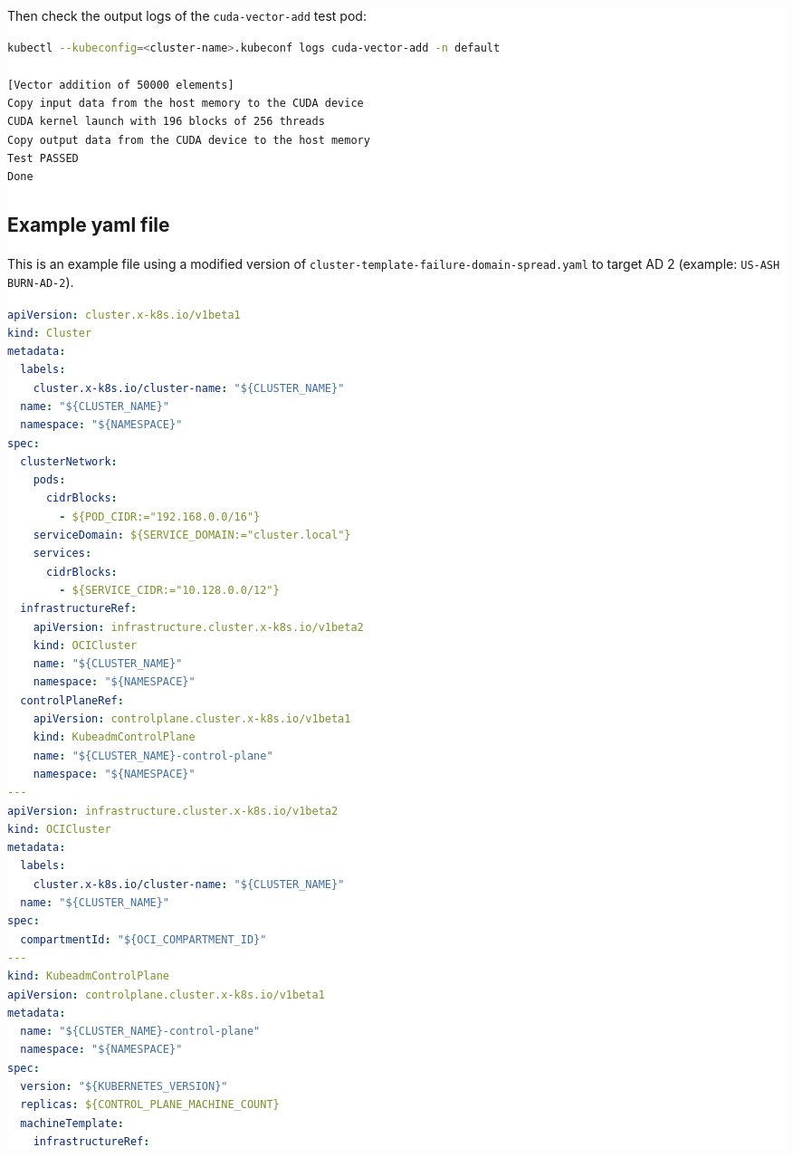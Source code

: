 Then check the output logs of the `cuda-vector-add` test pod:

```bash
kubectl --kubeconfig=<cluster-name>.kubeconf logs cuda-vector-add -n default
 
[Vector addition of 50000 elements]
Copy input data from the host memory to the CUDA device
CUDA kernel launch with 196 blocks of 256 threads
Copy output data from the CUDA device to the host memory
Test PASSED
Done
```

## Example yaml file

This is an example file using a modified version of `cluster-template-failure-domain-spread.yaml` 
to target AD 2 (example: `US-ASHBURN-AD-2`). 

```yaml
apiVersion: cluster.x-k8s.io/v1beta1
kind: Cluster
metadata:
  labels:
    cluster.x-k8s.io/cluster-name: "${CLUSTER_NAME}"
  name: "${CLUSTER_NAME}"
  namespace: "${NAMESPACE}"
spec:
  clusterNetwork:
    pods:
      cidrBlocks:
        - ${POD_CIDR:="192.168.0.0/16"}
    serviceDomain: ${SERVICE_DOMAIN:="cluster.local"}
    services:
      cidrBlocks:
        - ${SERVICE_CIDR:="10.128.0.0/12"}
  infrastructureRef:
    apiVersion: infrastructure.cluster.x-k8s.io/v1beta2
    kind: OCICluster
    name: "${CLUSTER_NAME}"
    namespace: "${NAMESPACE}"
  controlPlaneRef:
    apiVersion: controlplane.cluster.x-k8s.io/v1beta1
    kind: KubeadmControlPlane
    name: "${CLUSTER_NAME}-control-plane"
    namespace: "${NAMESPACE}"
---
apiVersion: infrastructure.cluster.x-k8s.io/v1beta2
kind: OCICluster
metadata:
  labels:
    cluster.x-k8s.io/cluster-name: "${CLUSTER_NAME}"
  name: "${CLUSTER_NAME}"
spec:
  compartmentId: "${OCI_COMPARTMENT_ID}"
---
kind: KubeadmControlPlane
apiVersion: controlplane.cluster.x-k8s.io/v1beta1
metadata:
  name: "${CLUSTER_NAME}-control-plane"
  namespace: "${NAMESPACE}"
spec:
  version: "${KUBERNETES_VERSION}"
  replicas: ${CONTROL_PLANE_MACHINE_COUNT}
  machineTemplate:
    infrastructureRef:
```

[workload-cluster-parameters]: ../gs/create-workload-cluster.md#workload-cluster-parameters
[install-a-cni-provider]: ../gs/create-workload-cluster.md#install-a-cni-provider
[install-ccm]: ../gs/create-workload-cluster.md#install-oci-cloud-controller-manager-and-csi-in-a-self-provisioned-cluster
[install-oci-cli]: https://docs.oracle.com/en-us/iaas/Content/API/SDKDocs/cliinstall.htm
[regions]: https://docs.oracle.com/en-us/iaas/Content/General/Concepts/regions.htm
[compute-service-limit]: https://docs.oracle.com/en-us/iaas/Content/General/Concepts/servicelimits.htm#computelimits
[example-yaml-file]: #example-yaml-file
[nvidia-overview]: https://docs.nvidia.com/datacenter/cloud-native/gpu-operator/overview.html
[nvidia-install-gpu-operator]: https://docs.nvidia.com/datacenter/cloud-native/gpu-operator/getting-started.html#install-nvidia-gpu-operator
[helm-install]: https://helm.sh/docs/intro/install/
[compute-shapes]: https://docs.oracle.com/en-us/iaas/Content/Compute/References/computeshapes.htm
[releases]: https://github.com/oracle/cluster-api-provider-oci/releases